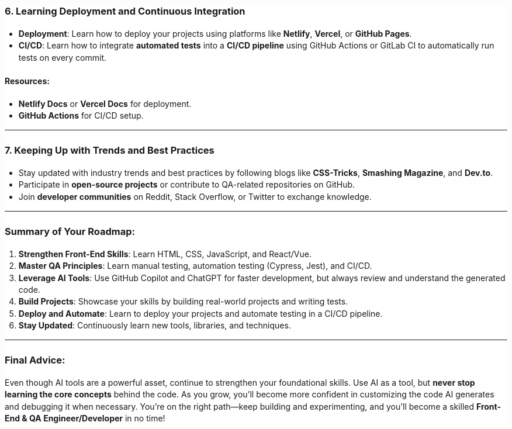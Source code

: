 ### **6\. Learning Deployment and Continuous Integration**

*   **Deployment**: Learn how to deploy your projects using platforms like **Netlify**, **Vercel**, or **GitHub Pages**.
*   **CI/CD**: Learn how to integrate **automated tests** into a **CI/CD pipeline** using GitHub Actions or GitLab CI to automatically run tests on every commit.

#### Resources:

*   **Netlify Docs** or **Vercel Docs** for deployment.
*   **GitHub Actions** for CI/CD setup.

* * *

### **7\. Keeping Up with Trends and Best Practices**

*   Stay updated with industry trends and best practices by following blogs like **CSS-Tricks**, **Smashing Magazine**, and **Dev.to**.
*   Participate in **open-source projects** or contribute to QA-related repositories on GitHub.
*   Join **developer communities** on Reddit, Stack Overflow, or Twitter to exchange knowledge.

* * *

### Summary of Your Roadmap:

1.  **Strengthen Front-End Skills**: Learn HTML, CSS, JavaScript, and React/Vue.
2.  **Master QA Principles**: Learn manual testing, automation testing (Cypress, Jest), and CI/CD.
3.  **Leverage AI Tools**: Use GitHub Copilot and ChatGPT for faster development, but always review and understand the generated code.
4.  **Build Projects**: Showcase your skills by building real-world projects and writing tests.
5.  **Deploy and Automate**: Learn to deploy your projects and automate testing in a CI/CD pipeline.
6.  **Stay Updated**: Continuously learn new tools, libraries, and techniques.

* * *

### Final Advice:

Even though AI tools are a powerful asset, continue to strengthen your foundational skills. Use AI as a tool, but **never stop learning the core concepts** behind the code. As you grow, you’ll become more confident in customizing the code AI generates and debugging it when necessary. You’re on the right path—keep building and experimenting, and you’ll become a skilled **Front-End & QA Engineer/Developer** in no time!